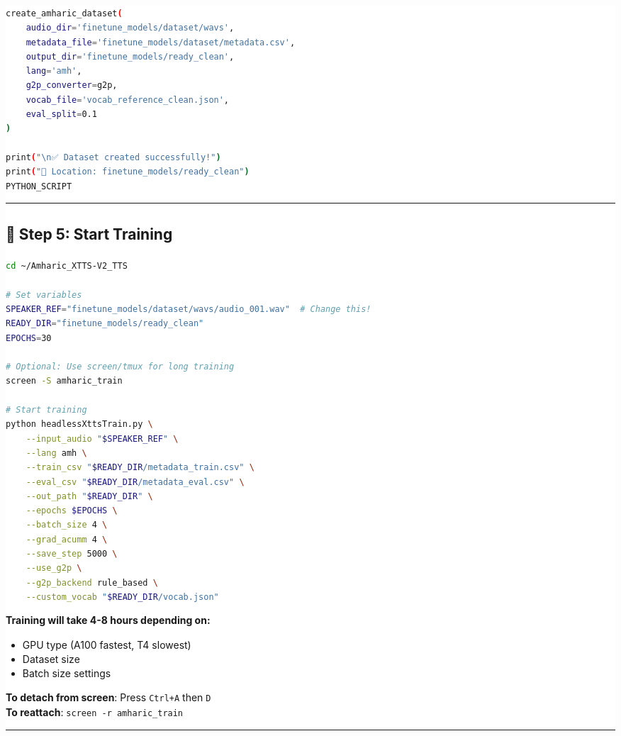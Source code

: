 ```bash
create_amharic_dataset(
    audio_dir='finetune_models/dataset/wavs',
    metadata_file='finetune_models/dataset/metadata.csv',
    output_dir='finetune_models/ready_clean',
    lang='amh',
    g2p_converter=g2p,
    vocab_file='vocab_reference_clean.json',
    eval_split=0.1
)

print("\n✅ Dataset created successfully!")
print("📁 Location: finetune_models/ready_clean")
PYTHON_SCRIPT
```

---

## 🚀 Step 5: Start Training

```bash
cd ~/Amharic_XTTS-V2_TTS

# Set variables
SPEAKER_REF="finetune_models/dataset/wavs/audio_001.wav"  # Change this!
READY_DIR="finetune_models/ready_clean"
EPOCHS=30

# Optional: Use screen/tmux for long training
screen -S amharic_train

# Start training
python headlessXttsTrain.py \
    --input_audio "$SPEAKER_REF" \
    --lang amh \
    --train_csv "$READY_DIR/metadata_train.csv" \
    --eval_csv "$READY_DIR/metadata_eval.csv" \
    --out_path "$READY_DIR" \
    --epochs $EPOCHS \
    --batch_size 4 \
    --grad_acumm 4 \
    --save_step 5000 \
    --use_g2p \
    --g2p_backend rule_based \
    --custom_vocab "$READY_DIR/vocab.json"
```

**Training will take 4-8 hours depending on:**
- GPU type (A100 fastest, T4 slowest)
- Dataset size
- Batch size settings

**To detach from screen**: Press `Ctrl+A` then `D`  
**To reattach**: `screen -r amharic_train`

---